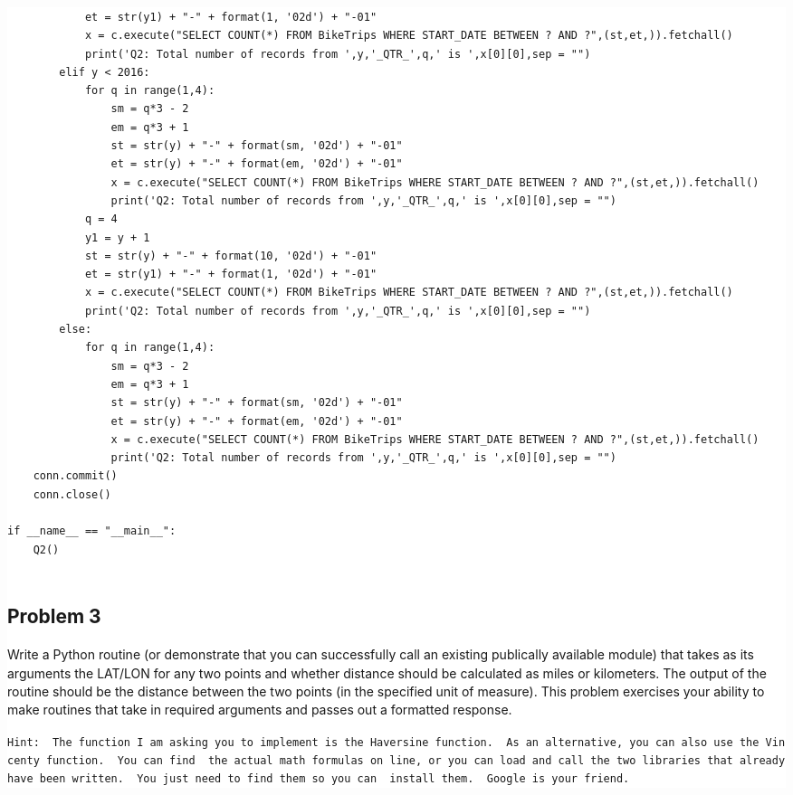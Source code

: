 ```
            et = str(y1) + "-" + format(1, '02d') + "-01"
            x = c.execute("SELECT COUNT(*) FROM BikeTrips WHERE START_DATE BETWEEN ? AND ?",(st,et,)).fetchall()
            print('Q2: Total number of records from ',y,'_QTR_',q,' is ',x[0][0],sep = "")
        elif y < 2016:
            for q in range(1,4):
                sm = q*3 - 2
                em = q*3 + 1
                st = str(y) + "-" + format(sm, '02d') + "-01"
                et = str(y) + "-" + format(em, '02d') + "-01"
                x = c.execute("SELECT COUNT(*) FROM BikeTrips WHERE START_DATE BETWEEN ? AND ?",(st,et,)).fetchall()
                print('Q2: Total number of records from ',y,'_QTR_',q,' is ',x[0][0],sep = "")
            q = 4
            y1 = y + 1
            st = str(y) + "-" + format(10, '02d') + "-01"
            et = str(y1) + "-" + format(1, '02d') + "-01"
            x = c.execute("SELECT COUNT(*) FROM BikeTrips WHERE START_DATE BETWEEN ? AND ?",(st,et,)).fetchall()
            print('Q2: Total number of records from ',y,'_QTR_',q,' is ',x[0][0],sep = "")
        else:
            for q in range(1,4):
                sm = q*3 - 2
                em = q*3 + 1
                st = str(y) + "-" + format(sm, '02d') + "-01"
                et = str(y) + "-" + format(em, '02d') + "-01"
                x = c.execute("SELECT COUNT(*) FROM BikeTrips WHERE START_DATE BETWEEN ? AND ?",(st,et,)).fetchall()
                print('Q2: Total number of records from ',y,'_QTR_',q,' is ',x[0][0],sep = "")
    conn.commit()
    conn.close()
    
if __name__ == "__main__":
	Q2()


```

## Problem 3 
Write a Python routine (or demonstrate that you can successfully call an existing publically available module) that takes as its arguments the LAT/LON 
for any two points and whether distance should be calculated as miles or kilometers.  The output of the routine should be the distance between the two 
points (in the specified unit of measure).  This problem exercises your ability to make routines that take in required arguments and passes out a formatted response.  

`Hint:  The function I am asking you to implement is the Haversine function.  As an alternative, you can also use the Vincenty function.  You can find 
the actual math formulas on line, or you can load and call the two libraries that already have been written.  You just need to find them so you can 
install them.  Google is your friend.`
